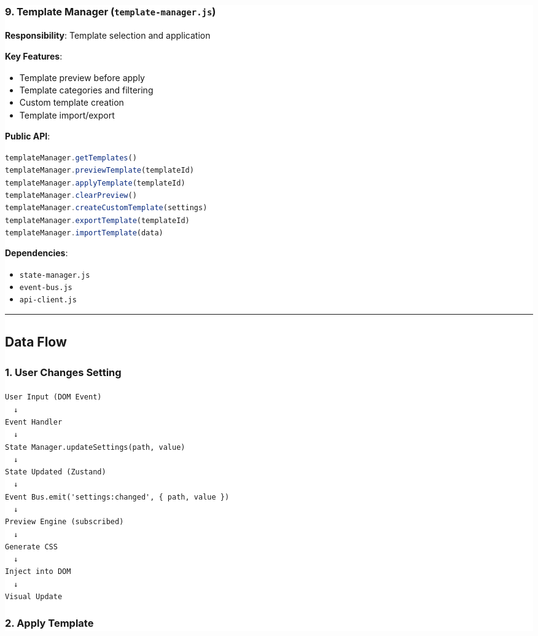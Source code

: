 ### 9. Template Manager (`template-manager.js`)

**Responsibility**: Template selection and application

**Key Features**:
- Template preview before apply
- Template categories and filtering
- Custom template creation
- Template import/export

**Public API**:
```javascript
templateManager.getTemplates()
templateManager.previewTemplate(templateId)
templateManager.applyTemplate(templateId)
templateManager.clearPreview()
templateManager.createCustomTemplate(settings)
templateManager.exportTemplate(templateId)
templateManager.importTemplate(data)
```

**Dependencies**:
- `state-manager.js`
- `event-bus.js`
- `api-client.js`

---

## Data Flow

### 1. User Changes Setting

```
User Input (DOM Event)
  ↓
Event Handler
  ↓
State Manager.updateSettings(path, value)
  ↓
State Updated (Zustand)
  ↓
Event Bus.emit('settings:changed', { path, value })
  ↓
Preview Engine (subscribed)
  ↓
Generate CSS
  ↓
Inject into DOM
  ↓
Visual Update
```

### 2. Apply Template
